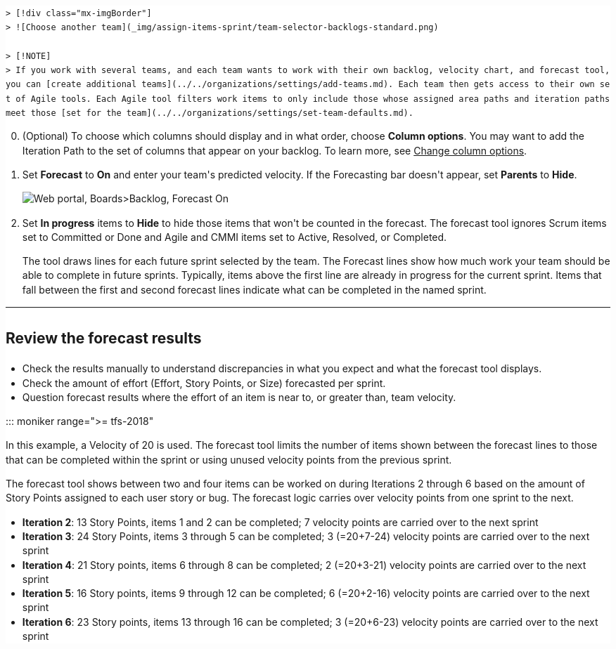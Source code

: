 	> [!div class="mx-imgBorder"]  
	> ![Choose another team](_img/assign-items-sprint/team-selector-backlogs-standard.png)  

	> [!NOTE]
	> If you work with several teams, and each team wants to work with their own backlog, velocity chart, and forecast tool, you can [create additional teams](../../organizations/settings/add-teams.md). Each team then gets access to their own set of Agile tools. Each Agile tool filters work items to only include those whose assigned area paths and iteration paths meet those [set for the team](../../organizations/settings/set-team-defaults.md). 

0. (Optional) To choose which columns should display and in what order, choose **Column options**. You may want to add the Iteration Path to the set of columns that appear on your backlog. To learn more, see [Change column options](../backlogs/set-column-options.md). 

0. Set **Forecast** to **On** and enter your team's predicted velocity. If the Forecasting bar doesn't appear, set **Parents** to **Hide**. 

	![Web portal, Boards>Backlog, Forecast On](_img/forecast-tool-settings.png)

0. Set **In progress** items to **Hide** to hide those items that won't be counted in the forecast. The forecast tool ignores Scrum items set to Committed or Done and Agile and CMMI items set to Active, Resolved, or Completed. 

	The tool draws lines for each future sprint selected by the team. The Forecast lines show how much work your team should be able to complete in future sprints. Typically, items above the first line are already in progress for the current sprint. Items that fall between the first and second forecast lines indicate what can be completed in the named sprint.  

---

## Review the forecast results 
*	Check the results manually to understand discrepancies in what you expect and what the forecast tool displays.  
*	Check the amount of effort (Effort, Story Points, or Size) forecasted per sprint. 
*	Question forecast results where the effort of an item is near to, or greater than, team velocity.  

::: moniker range=">= tfs-2018"

In this example, a Velocity of 20 is used. The forecast tool limits the number of items shown between the forecast lines to those that can be completed within the sprint or using unused velocity points from the previous sprint. 

The forecast tool shows between two and four items can be worked on during Iterations 2 through 6 based on the amount of Story Points assigned to each user story or bug. The forecast logic carries over velocity points from one sprint to the next. 

- **Iteration 2**: 13 Story Points, items 1 and 2 can be completed; 7 velocity points are carried over to the next sprint
- **Iteration 3**: 24 Story Points, items 3 through 5 can be completed; 3 (=20+7-24) velocity points are carried over to the next sprint   
- **Iteration 4**: 21 Story points, items 6 through 8 can be completed; 2 (=20+3-21) velocity points are carried over to the next sprint   
- **Iteration 5**: 16 Story points, items 9 through  12 can be completed; 6 (=20+2-16) velocity points are carried over to the next sprint   
- **Iteration 6**: 23 Story points, items 13 through 16 can be completed; 3 (=20+6-23) velocity points are carried over to the next sprint   
